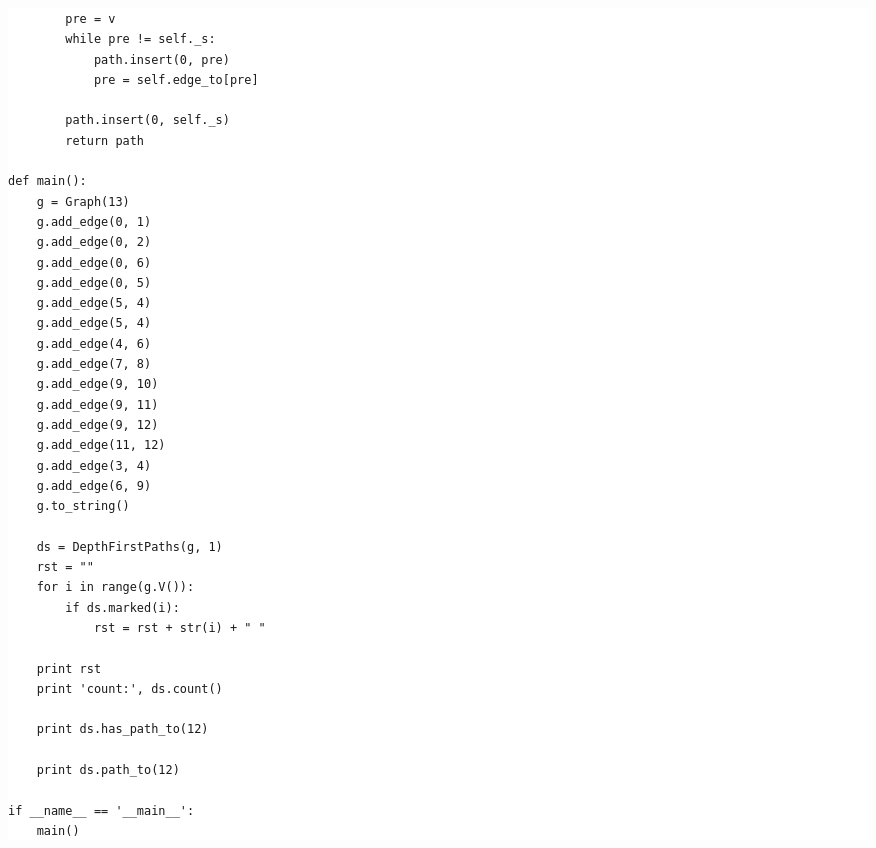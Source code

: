 ```
        pre = v
        while pre != self._s:
            path.insert(0, pre)
            pre = self.edge_to[pre]

        path.insert(0, self._s)
        return path

def main():
    g = Graph(13)
    g.add_edge(0, 1)
    g.add_edge(0, 2)
    g.add_edge(0, 6)
    g.add_edge(0, 5)
    g.add_edge(5, 4)
    g.add_edge(5, 4)
    g.add_edge(4, 6)
    g.add_edge(7, 8)
    g.add_edge(9, 10)
    g.add_edge(9, 11)
    g.add_edge(9, 12)
    g.add_edge(11, 12)
    g.add_edge(3, 4)
    g.add_edge(6, 9)
    g.to_string()

    ds = DepthFirstPaths(g, 1)
    rst = ""
    for i in range(g.V()):
        if ds.marked(i):
            rst = rst + str(i) + " "

    print rst
    print 'count:', ds.count()

    print ds.has_path_to(12)

    print ds.path_to(12)

if __name__ == '__main__':
    main()
```

